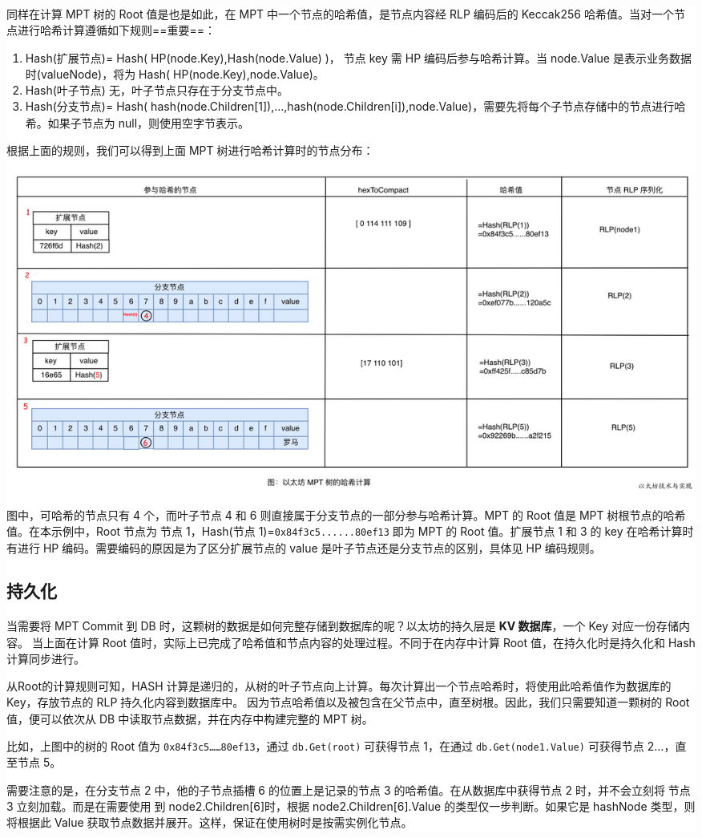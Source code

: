 
同样在计算 MPT 树的 Root 值是也是如此，在 MPT 中一个节点的哈希值，是节点内容经 RLP 编码后的 Keccak256 哈希值。当对一个节点进行哈希计算遵循如下规则==重要==：

1. Hash(扩展节点)= Hash( HP(node.Key),Hash(node.Value) )， 节点 key 需 HP 编码后参与哈希计算。当 node.Value 是表示业务数据时(valueNode)，将为 Hash( HP(node.Key),node.Value)。
2. Hash(叶子节点) 无，叶子节点只存在于分支节点中。
3. Hash(分支节点)= Hash( hash(node.Children[1]),…,hash(node.Children[i]),node.Value)，需要先将每个子节点存储中的节点进行哈希。如果子节点为 null，则使用空字节表示。

根据上面的规则，我们可以得到上面 MPT 树进行哈希计算时的节点分布：

![root了](./mpt.assets/root3.png)

图中，可哈希的节点只有 4 个，而叶子节点 4 和 6 则直接属于分支节点的一部分参与哈希计算。MPT 的 Root 值是 MPT 树根节点的哈希值。在本示例中，Root 节点为 节点 1，Hash(节点 1)=`0x84f3c5......80ef13` 即为 MPT 的 Root 值。扩展节点 1 和 3 的 key 在哈希计算时有进行 HP 编码。需要编码的原因是为了区分扩展节点的 value 是叶子节点还是分支节点的区别，具体见 HP 编码规则。



## 持久化

当需要将 MPT Commit 到 DB 时，这颗树的数据是如何完整存储到数据库的呢？以太坊的持久层是 **KV 数据库**，一个 Key 对应一份存储内容。 当上面在计算 Root 值时，实际上已完成了哈希值和节点内容的处理过程。不同于在内存中计算 Root 值，在持久化时是持久化和 Hash 计算同步进行。

从Root的计算规则可知，HASH 计算是递归的，从树的叶子节点向上计算。每次计算出一个节点哈希时，将使用此哈希值作为数据库的 Key，存放节点的 RLP 持久化内容到数据库中。 因为节点哈希值以及被包含在父节点中，直至树根。因此，我们只需要知道一颗树的 Root 值，便可以依次从 DB 中读取节点数据，并在内存中构建完整的 MPT 树。

比如，上图中的树的 Root 值为 `0x84f3c5……80ef13`，通过 `db.Get(root)` 可获得节点 1，在通过 `db.Get(node1.Value)` 可获得节点 2…，直至节点 5。

需要注意的是，在分支节点 2 中，他的子节点插槽 6 的位置上是记录的节点 3 的哈希值。在从数据库中获得节点 2 时，并不会立刻将 节点 3 立刻加载。而是在需要使用 到 node2.Children[6]时，根据 node2.Children[6].Value 的类型仅一步判断。如果它是 hashNode 类型，则将根据此 Value 获取节点数据并展开。这样，保证在使用树时是按需实例化节点。


